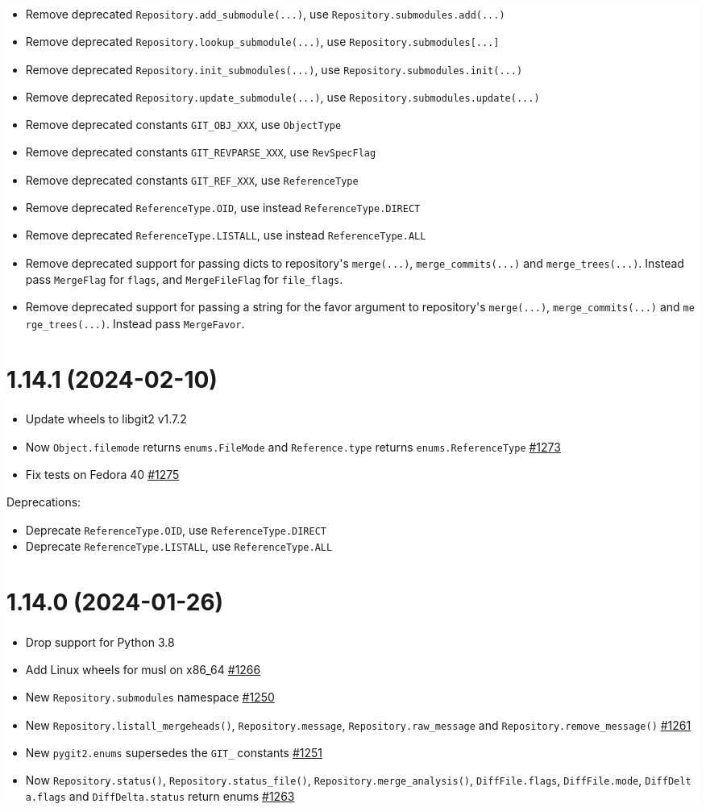 - Remove deprecated `Repository.add_submodule(...)`, use `Repository.submodules.add(...)`
- Remove deprecated `Repository.lookup_submodule(...)`, use `Repository.submodules[...]`
- Remove deprecated `Repository.init_submodules(...)`, use `Repository.submodules.init(...)`
- Remove deprecated `Repository.update_submodule(...)`, use `Repository.submodules.update(...)`

- Remove deprecated constants `GIT_OBJ_XXX`, use `ObjectType`
- Remove deprecated constants `GIT_REVPARSE_XXX`, use `RevSpecFlag`
- Remove deprecated constants `GIT_REF_XXX`, use `ReferenceType`
- Remove deprecated `ReferenceType.OID`, use instead `ReferenceType.DIRECT`
- Remove deprecated `ReferenceType.LISTALL`, use instead `ReferenceType.ALL`

- Remove deprecated support for passing dicts to repository\'s `merge(...)`,
  `merge_commits(...)` and `merge_trees(...)`. Instead pass `MergeFlag` for `flags`, and
  `MergeFileFlag` for `file_flags`.

- Remove deprecated support for passing a string for the favor argument to repository\'s
  `merge(...)`, `merge_commits(...)` and `merge_trees(...)`. Instead pass `MergeFavor`.


# 1.14.1 (2024-02-10)

- Update wheels to libgit2 v1.7.2

- Now `Object.filemode` returns `enums.FileMode` and `Reference.type` returns
  `enums.ReferenceType`
  [#1273](https://github.com/libgit2/pygit2/pull/1273)

- Fix tests on Fedora 40
  [#1275](https://github.com/libgit2/pygit2/pull/1275)

Deprecations:

- Deprecate `ReferenceType.OID`, use `ReferenceType.DIRECT`
- Deprecate `ReferenceType.LISTALL`, use `ReferenceType.ALL`

# 1.14.0 (2024-01-26)

- Drop support for Python 3.8

- Add Linux wheels for musl on x86\_64
  [#1266](https://github.com/libgit2/pygit2/pull/1266)

- New `Repository.submodules` namespace
  [#1250](https://github.com/libgit2/pygit2/pull/1250)

- New `Repository.listall_mergeheads()`, `Repository.message`,
  `Repository.raw_message` and `Repository.remove_message()`
  [#1261](https://github.com/libgit2/pygit2/pull/1261)

- New `pygit2.enums` supersedes the `GIT_` constants
  [#1251](https://github.com/libgit2/pygit2/pull/1251)

- Now `Repository.status()`, `Repository.status_file()`,
  `Repository.merge_analysis()`, `DiffFile.flags`, `DiffFile.mode`,
  `DiffDelta.flags` and `DiffDelta.status` return enums
  [#1263](https://github.com/libgit2/pygit2/pull/1263)
